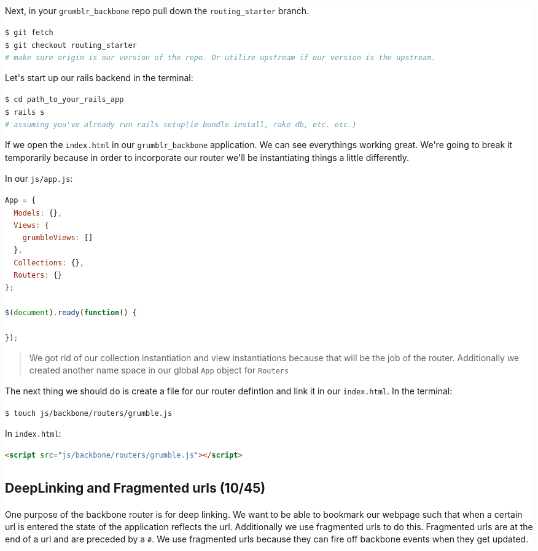 Next, in your `grumblr_backbone` repo pull down the `routing_starter` branch.

```bash
$ git fetch
$ git checkout routing_starter
# make sure origin is our version of the repo. Or utilize upstream if our version is the upstream.
```

Let's start up our rails backend in the terminal:

```bash
$ cd path_to_your_rails_app
$ rails s
# assuming you've already run rails setup(ie bundle install, rake db, etc. etc.)
```

If we open the `index.html` in our `grumblr_backbone` application. We can see everythings working great. We're going to break it temporarily because in order to incorporate our router we'll be instantiating things a little differently.

In our `js/app.js`:

```js
App = {
  Models: {},
  Views: {
    grumbleViews: []
  },
  Collections: {},
  Routers: {}
};

$(document).ready(function() {

});
```

> We got rid of our collection instantiation and view instantiations because that will be the job of the router. Additionally we created another name space in our global `App` object for `Routers`

The next thing we should do is create a file for our router defintion and link it in our `index.html`. In the terminal:

```bash
$ touch js/backbone/routers/grumble.js
```

In `index.html`:
```html
<script src="js/backbone/routers/grumble.js"></script>
```

## DeepLinking and Fragmented urls (10/45)
One purpose of the backbone router is for deep linking. We want to be able to bookmark our webpage such that when a certain url is entered the state of the application reflects the url. Additionally we use fragmented urls to do this. Fragmented urls are at the end of a url and are preceded by a `#`. We use fragmented urls because they can fire off backbone events when they get updated.

